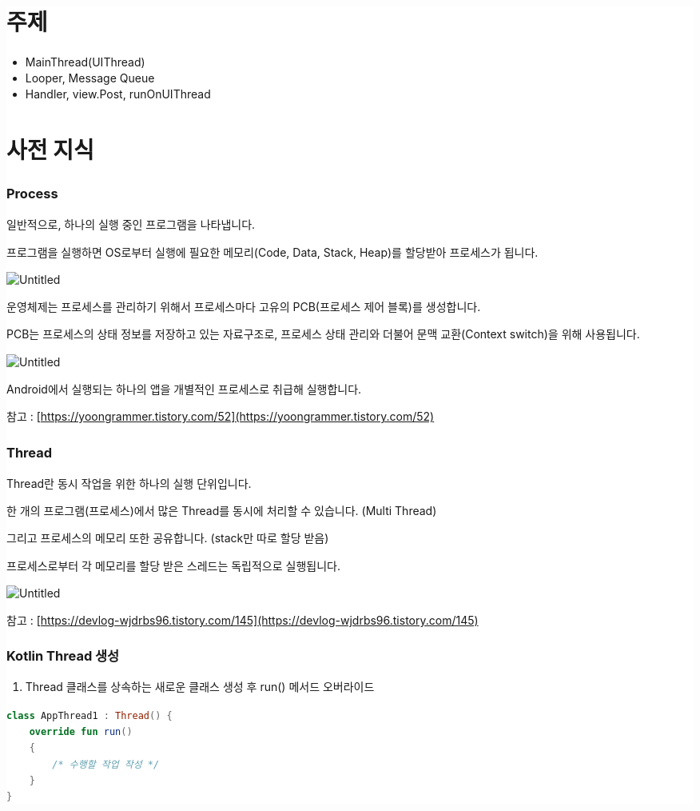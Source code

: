 # 주제

- MainThread(UIThread)
- Looper, Message Queue
- Handler, view.Post, runOnUIThread

# 사전 지식

### Process

일반적으로, 하나의 실행 중인 프로그램을 나타냅니다.

프로그램을 실행하면 OS로부터 실행에 필요한 메모리(Code, Data, Stack, Heap)를 할당받아 프로세스가 됩니다.

![Untitled](https://user-images.githubusercontent.com/50517813/137630943-ff01c513-95ef-4848-9e2f-9db4d3f98be2.png)

운영체제는 프로세스를 관리하기 위해서 프로세스마다 고유의 PCB(프로세스 제어 블록)를 생성합니다.

PCB는 프로세스의 상태 정보를 저장하고 있는 자료구조로, 프로세스 상태 관리와 더불어 문맥 교환(Context switch)을 위해 사용됩니다.

![Untitled](https://user-images.githubusercontent.com/50517813/137630956-fadf257c-4f2f-49dc-b5f5-9eb5776a6c28.png)

Android에서 실행되는 하나의 앱을 개별적인 프로세스로 취급해 실행합니다.

참고 : [https://yoongrammer.tistory.com/52](https://yoongrammer.tistory.com/52)

### Thread

Thread란 동시 작업을 위한 하나의 실행 단위입니다.

한 개의 프로그램(프로세스)에서 많은 Thread를 동시에 처리할 수 있습니다. (Multi Thread)

그리고 프로세스의 메모리 또한 공유합니다. (stack만 따로 할당 받음)

프로세스로부터 각 메모리를 할당 받은 스레드는 독립적으로 실행됩니다.

![Untitled](https://user-images.githubusercontent.com/50517813/137630974-f9de0cdd-ca16-4549-9620-d153badb89dd.png)

참고 : [https://devlog-wjdrbs96.tistory.com/145](https://devlog-wjdrbs96.tistory.com/145)

### Kotlin Thread 생성

1. Thread 클래스를 상속하는 새로운 클래스 생성 후 run() 메서드 오버라이드

```kotlin
class AppThread1 : Thread() {
    override fun run()
    {
        /* 수행할 작업 작성 */
    }
}

```
